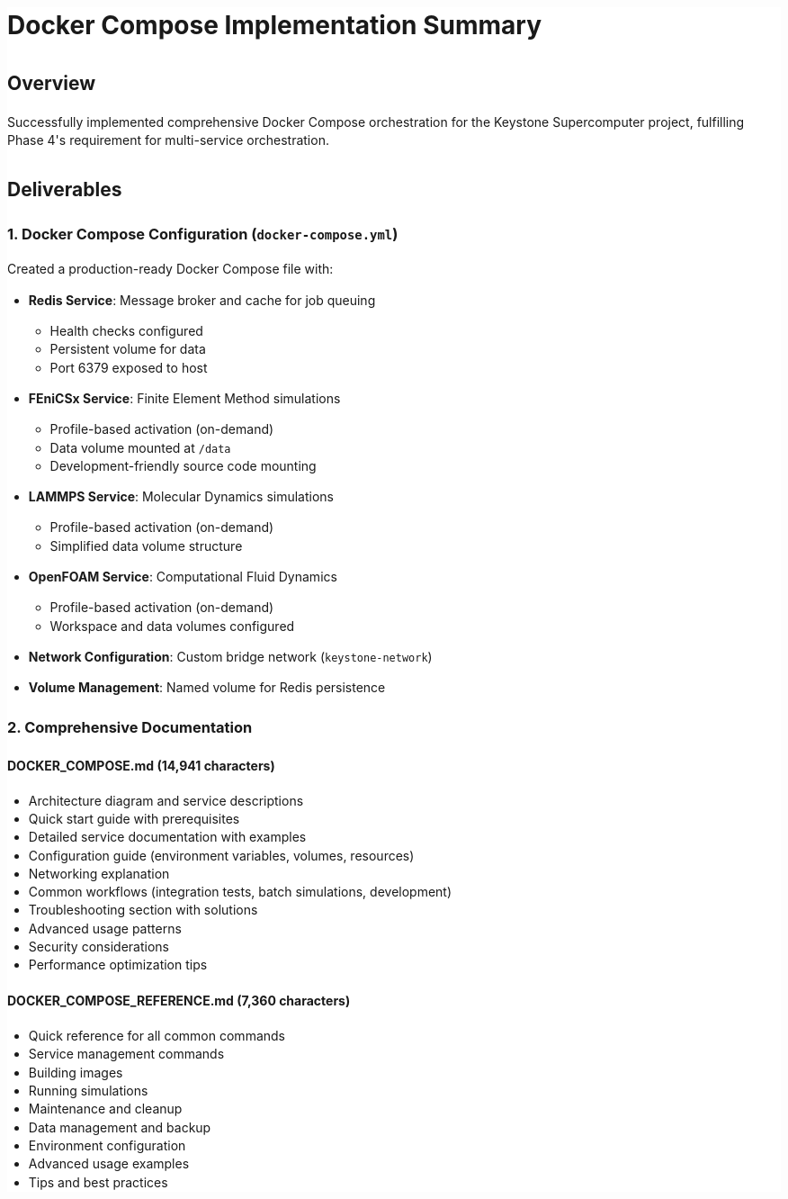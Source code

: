 # Docker Compose Implementation Summary

## Overview

Successfully implemented comprehensive Docker Compose orchestration for the Keystone Supercomputer project, fulfilling Phase 4's requirement for multi-service orchestration.

## Deliverables

### 1. Docker Compose Configuration (`docker-compose.yml`)

Created a production-ready Docker Compose file with:

- **Redis Service**: Message broker and cache for job queuing
  - Health checks configured
  - Persistent volume for data
  - Port 6379 exposed to host
  
- **FEniCSx Service**: Finite Element Method simulations
  - Profile-based activation (on-demand)
  - Data volume mounted at `/data`
  - Development-friendly source code mounting
  
- **LAMMPS Service**: Molecular Dynamics simulations  
  - Profile-based activation (on-demand)
  - Simplified data volume structure
  
- **OpenFOAM Service**: Computational Fluid Dynamics
  - Profile-based activation (on-demand)
  - Workspace and data volumes configured
  
- **Network Configuration**: Custom bridge network (`keystone-network`)
- **Volume Management**: Named volume for Redis persistence

### 2. Comprehensive Documentation

#### DOCKER_COMPOSE.md (14,941 characters)
- Architecture diagram and service descriptions
- Quick start guide with prerequisites
- Detailed service documentation with examples
- Configuration guide (environment variables, volumes, resources)
- Networking explanation
- Common workflows (integration tests, batch simulations, development)
- Troubleshooting section with solutions
- Advanced usage patterns
- Security considerations
- Performance optimization tips

#### DOCKER_COMPOSE_REFERENCE.md (7,360 characters)
- Quick reference for all common commands
- Service management commands
- Building images
- Running simulations
- Maintenance and cleanup
- Data management and backup
- Environment configuration
- Advanced usage examples
- Tips and best practices
